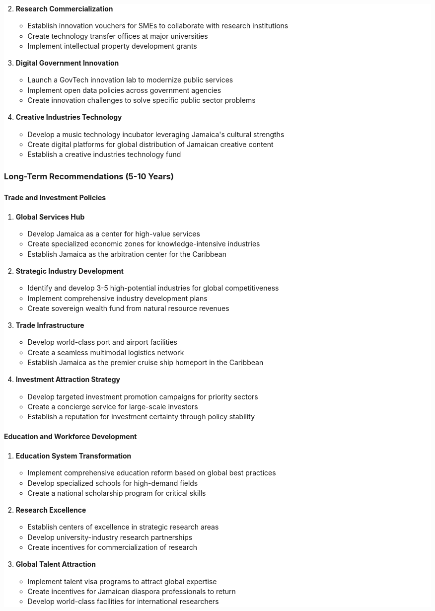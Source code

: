 2. **Research Commercialization**
   - Establish innovation vouchers for SMEs to collaborate with research institutions
   - Create technology transfer offices at major universities
   - Implement intellectual property development grants

3. **Digital Government Innovation**
   - Launch a GovTech innovation lab to modernize public services
   - Implement open data policies across government agencies
   - Create innovation challenges to solve specific public sector problems

4. **Creative Industries Technology**
   - Develop a music technology incubator leveraging Jamaica's cultural strengths
   - Create digital platforms for global distribution of Jamaican creative content
   - Establish a creative industries technology fund

### Long-Term Recommendations (5-10 Years)

#### Trade and Investment Policies

1. **Global Services Hub**
   - Develop Jamaica as a center for high-value services
   - Create specialized economic zones for knowledge-intensive industries
   - Establish Jamaica as the arbitration center for the Caribbean

2. **Strategic Industry Development**
   - Identify and develop 3-5 high-potential industries for global competitiveness
   - Implement comprehensive industry development plans
   - Create sovereign wealth fund from natural resource revenues

3. **Trade Infrastructure**
   - Develop world-class port and airport facilities
   - Create a seamless multimodal logistics network
   - Establish Jamaica as the premier cruise ship homeport in the Caribbean

4. **Investment Attraction Strategy**
   - Develop targeted investment promotion campaigns for priority sectors
   - Create a concierge service for large-scale investors
   - Establish a reputation for investment certainty through policy stability

#### Education and Workforce Development

1. **Education System Transformation**
   - Implement comprehensive education reform based on global best practices
   - Develop specialized schools for high-demand fields
   - Create a national scholarship program for critical skills

2. **Research Excellence**
   - Establish centers of excellence in strategic research areas
   - Develop university-industry research partnerships
   - Create incentives for commercialization of research

3. **Global Talent Attraction**
   - Implement talent visa programs to attract global expertise
   - Create incentives for Jamaican diaspora professionals to return
   - Develop world-class facilities for international researchers
